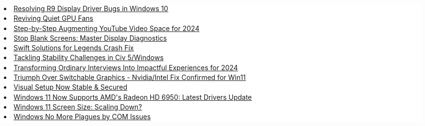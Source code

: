 <li><a href="https://network-issues.techidaily.com/resolving-r9-display-driver-bugs-in-windows-10/"><u>Resolving R9 Display Driver Bugs in Windows 10</u></a></li>
<li><a href="https://network-issues.techidaily.com/reviving-quiet-gpu-fans/"><u>Reviving Quiet GPU Fans</u></a></li>
<li><a href="https://extra-support.techidaily.com/step-by-step-augmenting-youtube-video-space-for-2024/"><u>Step-by-Step  Augmenting YouTube Video Space for 2024</u></a></li>
<li><a href="https://network-issues.techidaily.com/stop-blank-screens-master-display-diagnostics/"><u>Stop Blank Screens: Master Display Diagnostics</u></a></li>
<li><a href="https://network-issues.techidaily.com/swift-solutions-for-legends-crash-fix/"><u>Swift Solutions for Legends Crash Fix</u></a></li>
<li><a href="https://network-issues.techidaily.com/tackling-stability-challenges-in-civ-5windows/"><u>Tackling Stability Challenges in Civ 5/Windows</u></a></li>
<li><a href="https://some-skills.techidaily.com/transforming-ordinary-interviews-into-impactful-experiences-for-2024/"><u>Transforming Ordinary Interviews Into Impactful Experiences for 2024</u></a></li>
<li><a href="https://network-issues.techidaily.com/triumph-over-switchable-graphics-nvidiaintel-fix-confirmed-for-win11/"><u>Triumph Over Switchable Graphics - Nvidia/Intel Fix Confirmed for Win11</u></a></li>
<li><a href="https://network-issues.techidaily.com/visual-setup-now-stable-and-secured/"><u>Visual Setup Now Stable & Secured</u></a></li>
<li><a href="https://network-issues.techidaily.com/windows-11-now-supports-amds-radeon-hd-6950-latest-drivers-update/"><u>Windows 11 Now Supports AMD's Radeon HD 6950: Latest Drivers Update</u></a></li>
<li><a href="https://network-issues.techidaily.com/windows-11-screen-size-scaling-down/"><u>Windows 11 Screen Size: Scaling Down?</u></a></li>
<li><a href="https://network-issues.techidaily.com/windows-no-more-plagues-by-com-issues/"><u>Windows No More Plagues by COM Issues</u></a></li>
</ul></div>
